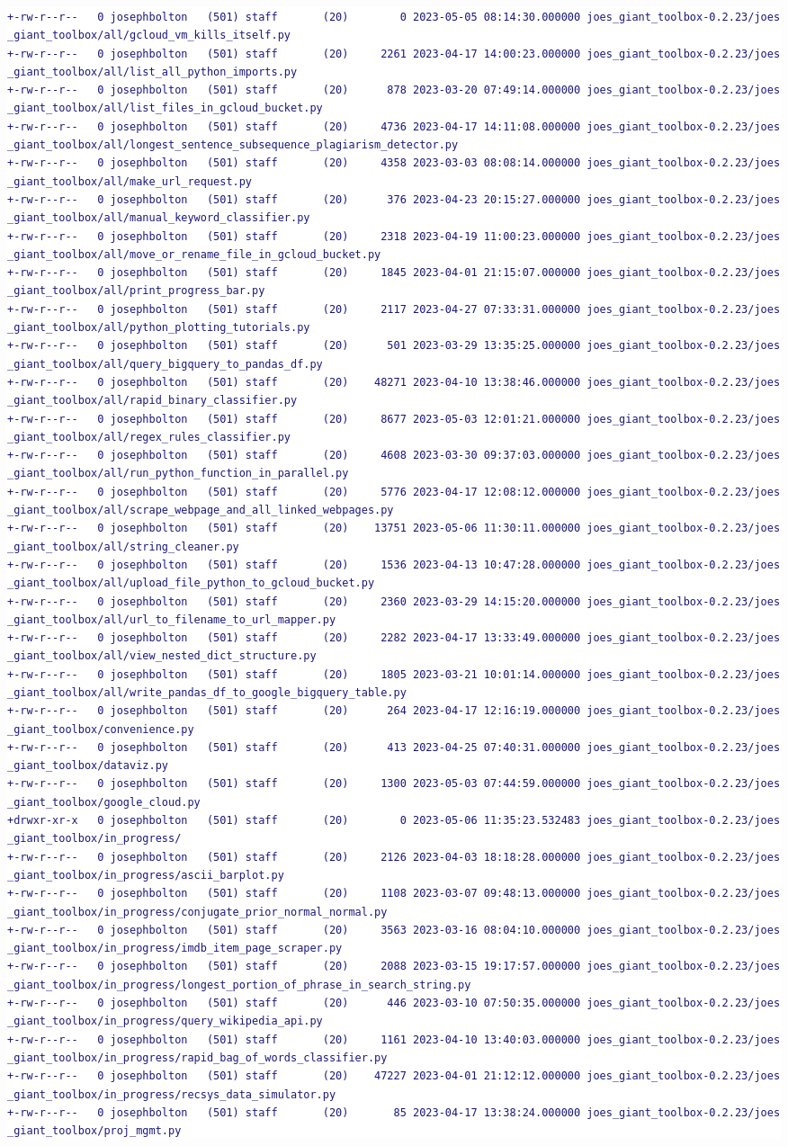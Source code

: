 ```diff
+-rw-r--r--   0 josephbolton   (501) staff       (20)        0 2023-05-05 08:14:30.000000 joes_giant_toolbox-0.2.23/joes_giant_toolbox/all/gcloud_vm_kills_itself.py
+-rw-r--r--   0 josephbolton   (501) staff       (20)     2261 2023-04-17 14:00:23.000000 joes_giant_toolbox-0.2.23/joes_giant_toolbox/all/list_all_python_imports.py
+-rw-r--r--   0 josephbolton   (501) staff       (20)      878 2023-03-20 07:49:14.000000 joes_giant_toolbox-0.2.23/joes_giant_toolbox/all/list_files_in_gcloud_bucket.py
+-rw-r--r--   0 josephbolton   (501) staff       (20)     4736 2023-04-17 14:11:08.000000 joes_giant_toolbox-0.2.23/joes_giant_toolbox/all/longest_sentence_subsequence_plagiarism_detector.py
+-rw-r--r--   0 josephbolton   (501) staff       (20)     4358 2023-03-03 08:08:14.000000 joes_giant_toolbox-0.2.23/joes_giant_toolbox/all/make_url_request.py
+-rw-r--r--   0 josephbolton   (501) staff       (20)      376 2023-04-23 20:15:27.000000 joes_giant_toolbox-0.2.23/joes_giant_toolbox/all/manual_keyword_classifier.py
+-rw-r--r--   0 josephbolton   (501) staff       (20)     2318 2023-04-19 11:00:23.000000 joes_giant_toolbox-0.2.23/joes_giant_toolbox/all/move_or_rename_file_in_gcloud_bucket.py
+-rw-r--r--   0 josephbolton   (501) staff       (20)     1845 2023-04-01 21:15:07.000000 joes_giant_toolbox-0.2.23/joes_giant_toolbox/all/print_progress_bar.py
+-rw-r--r--   0 josephbolton   (501) staff       (20)     2117 2023-04-27 07:33:31.000000 joes_giant_toolbox-0.2.23/joes_giant_toolbox/all/python_plotting_tutorials.py
+-rw-r--r--   0 josephbolton   (501) staff       (20)      501 2023-03-29 13:35:25.000000 joes_giant_toolbox-0.2.23/joes_giant_toolbox/all/query_bigquery_to_pandas_df.py
+-rw-r--r--   0 josephbolton   (501) staff       (20)    48271 2023-04-10 13:38:46.000000 joes_giant_toolbox-0.2.23/joes_giant_toolbox/all/rapid_binary_classifier.py
+-rw-r--r--   0 josephbolton   (501) staff       (20)     8677 2023-05-03 12:01:21.000000 joes_giant_toolbox-0.2.23/joes_giant_toolbox/all/regex_rules_classifier.py
+-rw-r--r--   0 josephbolton   (501) staff       (20)     4608 2023-03-30 09:37:03.000000 joes_giant_toolbox-0.2.23/joes_giant_toolbox/all/run_python_function_in_parallel.py
+-rw-r--r--   0 josephbolton   (501) staff       (20)     5776 2023-04-17 12:08:12.000000 joes_giant_toolbox-0.2.23/joes_giant_toolbox/all/scrape_webpage_and_all_linked_webpages.py
+-rw-r--r--   0 josephbolton   (501) staff       (20)    13751 2023-05-06 11:30:11.000000 joes_giant_toolbox-0.2.23/joes_giant_toolbox/all/string_cleaner.py
+-rw-r--r--   0 josephbolton   (501) staff       (20)     1536 2023-04-13 10:47:28.000000 joes_giant_toolbox-0.2.23/joes_giant_toolbox/all/upload_file_python_to_gcloud_bucket.py
+-rw-r--r--   0 josephbolton   (501) staff       (20)     2360 2023-03-29 14:15:20.000000 joes_giant_toolbox-0.2.23/joes_giant_toolbox/all/url_to_filename_to_url_mapper.py
+-rw-r--r--   0 josephbolton   (501) staff       (20)     2282 2023-04-17 13:33:49.000000 joes_giant_toolbox-0.2.23/joes_giant_toolbox/all/view_nested_dict_structure.py
+-rw-r--r--   0 josephbolton   (501) staff       (20)     1805 2023-03-21 10:01:14.000000 joes_giant_toolbox-0.2.23/joes_giant_toolbox/all/write_pandas_df_to_google_bigquery_table.py
+-rw-r--r--   0 josephbolton   (501) staff       (20)      264 2023-04-17 12:16:19.000000 joes_giant_toolbox-0.2.23/joes_giant_toolbox/convenience.py
+-rw-r--r--   0 josephbolton   (501) staff       (20)      413 2023-04-25 07:40:31.000000 joes_giant_toolbox-0.2.23/joes_giant_toolbox/dataviz.py
+-rw-r--r--   0 josephbolton   (501) staff       (20)     1300 2023-05-03 07:44:59.000000 joes_giant_toolbox-0.2.23/joes_giant_toolbox/google_cloud.py
+drwxr-xr-x   0 josephbolton   (501) staff       (20)        0 2023-05-06 11:35:23.532483 joes_giant_toolbox-0.2.23/joes_giant_toolbox/in_progress/
+-rw-r--r--   0 josephbolton   (501) staff       (20)     2126 2023-04-03 18:18:28.000000 joes_giant_toolbox-0.2.23/joes_giant_toolbox/in_progress/ascii_barplot.py
+-rw-r--r--   0 josephbolton   (501) staff       (20)     1108 2023-03-07 09:48:13.000000 joes_giant_toolbox-0.2.23/joes_giant_toolbox/in_progress/conjugate_prior_normal_normal.py
+-rw-r--r--   0 josephbolton   (501) staff       (20)     3563 2023-03-16 08:04:10.000000 joes_giant_toolbox-0.2.23/joes_giant_toolbox/in_progress/imdb_item_page_scraper.py
+-rw-r--r--   0 josephbolton   (501) staff       (20)     2088 2023-03-15 19:17:57.000000 joes_giant_toolbox-0.2.23/joes_giant_toolbox/in_progress/longest_portion_of_phrase_in_search_string.py
+-rw-r--r--   0 josephbolton   (501) staff       (20)      446 2023-03-10 07:50:35.000000 joes_giant_toolbox-0.2.23/joes_giant_toolbox/in_progress/query_wikipedia_api.py
+-rw-r--r--   0 josephbolton   (501) staff       (20)     1161 2023-04-10 13:40:03.000000 joes_giant_toolbox-0.2.23/joes_giant_toolbox/in_progress/rapid_bag_of_words_classifier.py
+-rw-r--r--   0 josephbolton   (501) staff       (20)    47227 2023-04-01 21:12:12.000000 joes_giant_toolbox-0.2.23/joes_giant_toolbox/in_progress/recsys_data_simulator.py
+-rw-r--r--   0 josephbolton   (501) staff       (20)       85 2023-04-17 13:38:24.000000 joes_giant_toolbox-0.2.23/joes_giant_toolbox/proj_mgmt.py
```